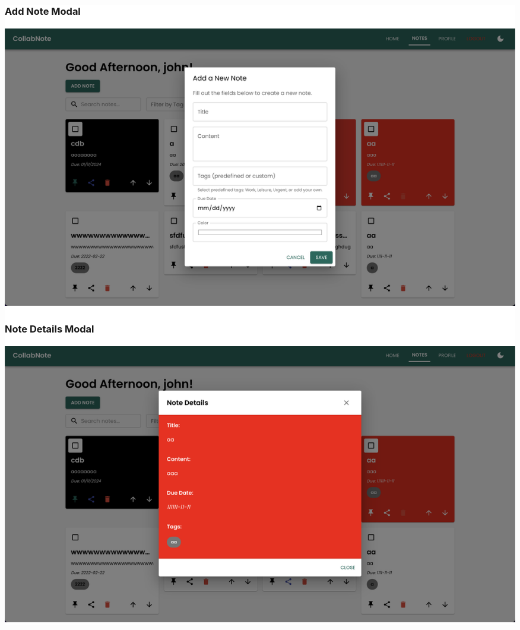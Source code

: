 ### Add Note Modal

<p align="center">
  <img src="img/add-note.png" alt="Add Note Modal" />
</p>

### Note Details Modal

<p align="center">
  <img src="img/note-details.png" alt="Note Details Page" />
</p>
